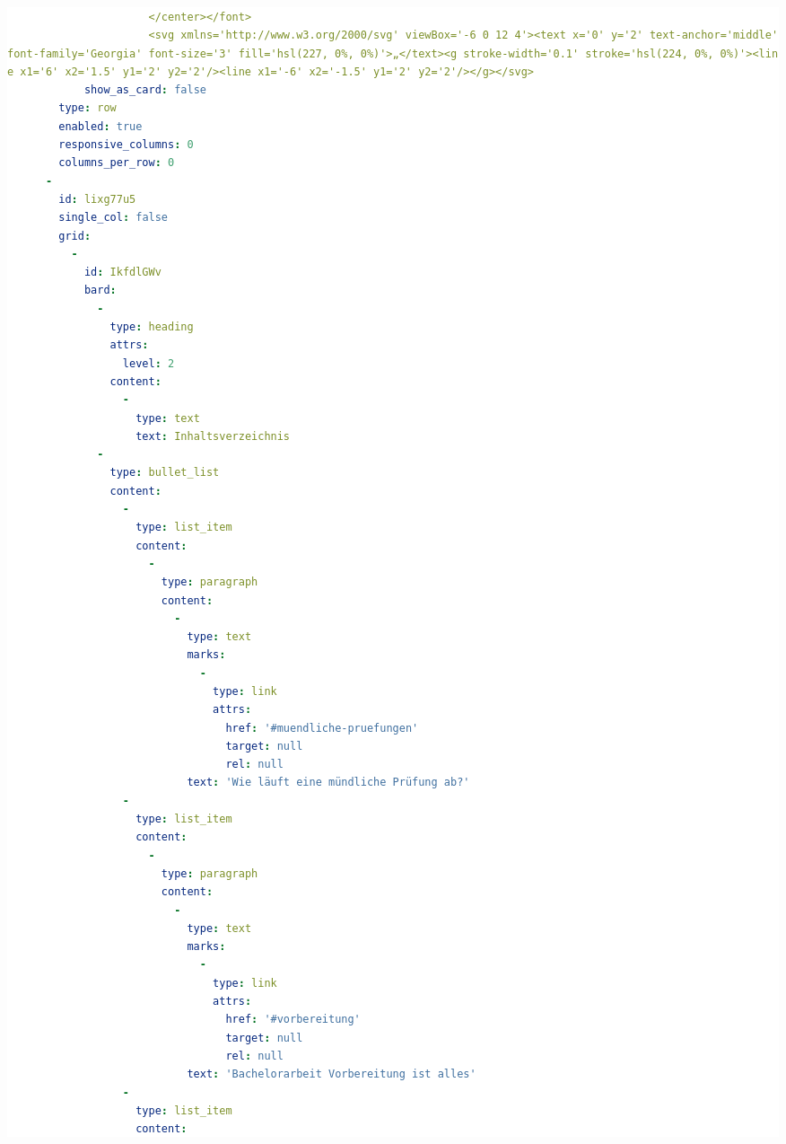 ```yaml
                      </center></font>
                      <svg xmlns='http://www.w3.org/2000/svg' viewBox='-6 0 12 4'><text x='0' y='2' text-anchor='middle' font-family='Georgia' font-size='3' fill='hsl(227, 0%, 0%)'>„</text><g stroke-width='0.1' stroke='hsl(224, 0%, 0%)'><line x1='6' x2='1.5' y1='2' y2='2'/><line x1='-6' x2='-1.5' y1='2' y2='2'/></g></svg>
            show_as_card: false
        type: row
        enabled: true
        responsive_columns: 0
        columns_per_row: 0
      -
        id: lixg77u5
        single_col: false
        grid:
          -
            id: IkfdlGWv
            bard:
              -
                type: heading
                attrs:
                  level: 2
                content:
                  -
                    type: text
                    text: Inhaltsverzeichnis
              -
                type: bullet_list
                content:
                  -
                    type: list_item
                    content:
                      -
                        type: paragraph
                        content:
                          -
                            type: text
                            marks:
                              -
                                type: link
                                attrs:
                                  href: '#muendliche-pruefungen'
                                  target: null
                                  rel: null
                            text: 'Wie läuft eine mündliche Prüfung ab?'
                  -
                    type: list_item
                    content:
                      -
                        type: paragraph
                        content:
                          -
                            type: text
                            marks:
                              -
                                type: link
                                attrs:
                                  href: '#vorbereitung'
                                  target: null
                                  rel: null
                            text: 'Bachelorarbeit Vorbereitung ist alles'
                  -
                    type: list_item
                    content:
```